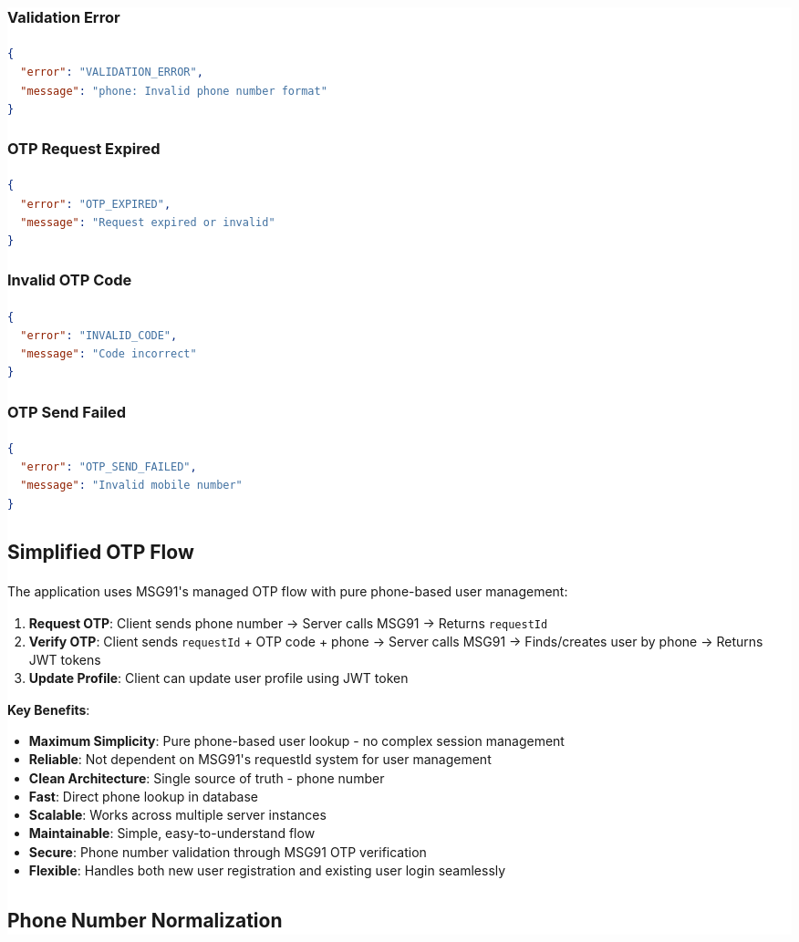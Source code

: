 ### Validation Error
```json
{
  "error": "VALIDATION_ERROR",
  "message": "phone: Invalid phone number format"
}
```

### OTP Request Expired
```json
{
  "error": "OTP_EXPIRED",
  "message": "Request expired or invalid"
}
```

### Invalid OTP Code
```json
{
  "error": "INVALID_CODE",
  "message": "Code incorrect"
}
```


### OTP Send Failed
```json
{
  "error": "OTP_SEND_FAILED",
  "message": "Invalid mobile number"
}
```

## Simplified OTP Flow

The application uses MSG91's managed OTP flow with pure phone-based user management:

1. **Request OTP**: Client sends phone number → Server calls MSG91 → Returns `requestId`
2. **Verify OTP**: Client sends `requestId` + OTP code + phone → Server calls MSG91 → Finds/creates user by phone → Returns JWT tokens
3. **Update Profile**: Client can update user profile using JWT token

**Key Benefits**:
- **Maximum Simplicity**: Pure phone-based user lookup - no complex session management
- **Reliable**: Not dependent on MSG91's requestId system for user management
- **Clean Architecture**: Single source of truth - phone number
- **Fast**: Direct phone lookup in database
- **Scalable**: Works across multiple server instances
- **Maintainable**: Simple, easy-to-understand flow
- **Secure**: Phone number validation through MSG91 OTP verification
- **Flexible**: Handles both new user registration and existing user login seamlessly

## Phone Number Normalization
